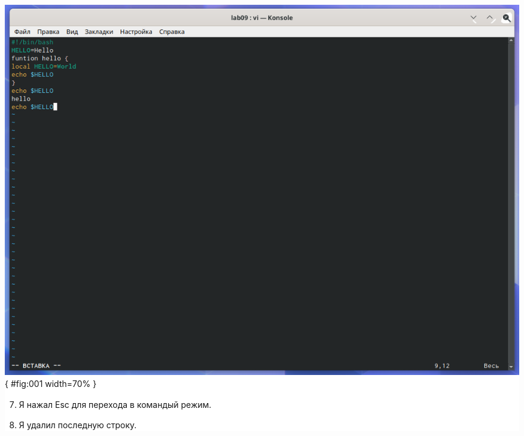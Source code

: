 ![](image/11.png){ #fig:001 width=70% }

7. Я нажал Esc для перехода в командый режим. 

8. Я удалил последную строку.
